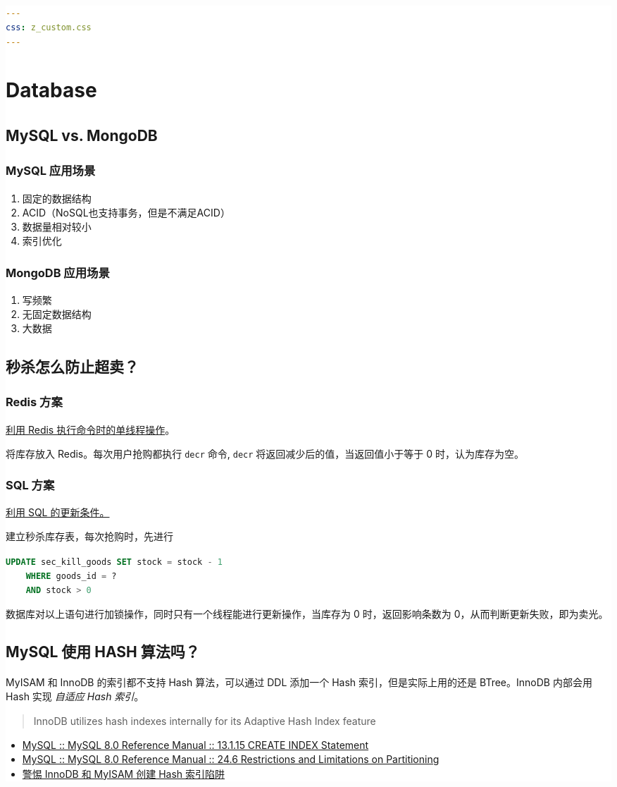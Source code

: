 ```yaml
---
css: z_custom.css
---
```

# Database

## MySQL vs. MongoDB

### MySQL 应用场景

1. 固定的数据结构
2. ACID（NoSQL也支持事务，但是不满足ACID）
3. 数据量相对较小
4. 索引优化

### MongoDB 应用场景

1. 写频繁
2. 无固定数据结构
3. 大数据

## 秒杀怎么防止超卖？

### Redis 方案

<ins>利用 Redis 执行命令时的单线程操作</ins>。

将库存放入 Redis。每次用户抢购都执行 `decr` 命令, `decr` 将返回减少后的值，当返回值小于等于 0 时，认为库存为空。

### SQL 方案

<ins>利用 SQL 的更新条件。</ins>

建立秒杀库存表，每次抢购时，先进行

```sql
UPDATE sec_kill_goods SET stock = stock - 1
    WHERE goods_id = ?
    AND stock > 0
```

数据库对以上语句进行加锁操作，同时只有一个线程能进行更新操作，当库存为 0 时，返回影响条数为 0，从而判断更新失败，即为卖光。

## MySQL 使用 HASH 算法吗？

MyISAM 和 InnoDB 的索引都不支持 Hash 算法，可以通过 DDL 添加一个 Hash 索引，但是实际上用的还是 BTree。InnoDB 内部会用 Hash 实现 *自适应 Hash 索引*。

> InnoDB utilizes hash indexes internally for its Adaptive Hash Index feature

- [MySQL :: MySQL 8.0 Reference Manual :: 13.1.15 CREATE INDEX Statement](https://dev.mysql.com/doc/refman/8.0/en/create-index.html)
- [MySQL :: MySQL 8.0 Reference Manual :: 24.6 Restrictions and Limitations on Partitioning](https://dev.mysql.com/doc/refman/8.0/en/partitioning-limitations.html)
- [警惕 InnoDB 和 MyISAM 创建 Hash 索引陷阱](https://blog.csdn.net/defonds/article/details/46787105)
